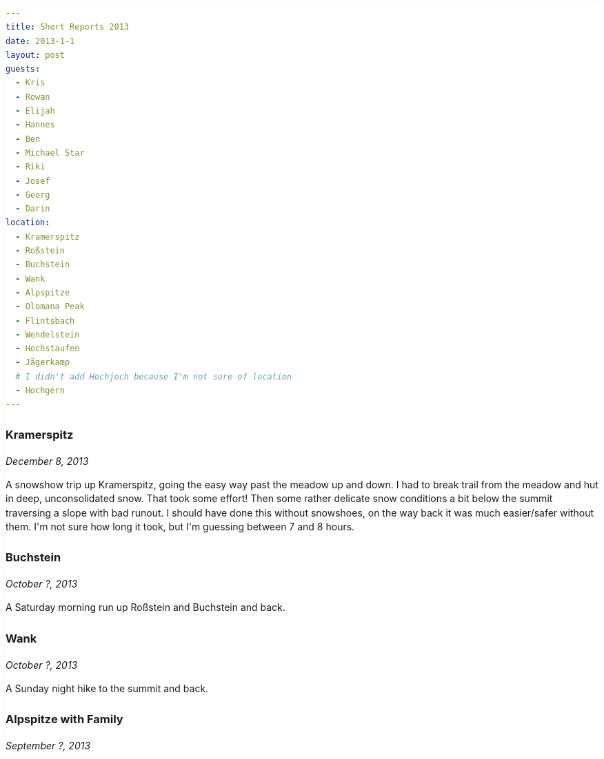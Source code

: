 ```yaml
---
title: Short Reports 2013
date: 2013-1-1
layout: post
guests:
  - Kris
  - Rowan
  - Elijah
  - Hannes
  - Ben
  - Michael Star
  - Riki
  - Josef
  - Georg
  - Darin
location:
  - Kramerspitz
  - Roßstein
  - Buchstein
  - Wank
  - Alpspitze
  - Olomana Peak
  - Flintsbach
  - Wendelstein
  - Hochstaufen
  - Jägerkamp
  # I didn't add Hochjoch because I'm not sure of location
  - Hochgern
---
```


### Kramerspitz
_December 8, 2013_

A snowshow trip up Kramerspitz, going the easy way past the meadow up and down. I had to break trail from the meadow and hut in deep, unconsolidated snow. That took some effort! Then some rather delicate snow conditions a bit below the summit traversing a slope with bad runout. I should have done this without snowshoes, on the way back it was much easier/safer without them. I'm not sure how long it took, but I'm guessing between 7 and 8 hours.

### Buchstein
_October ?, 2013_

A Saturday morning run up Roßstein and Buchstein and back.

### Wank
_October ?, 2013_

A Sunday night hike to the summit and back.

### Alpspitze with Family
_September ?, 2013_
